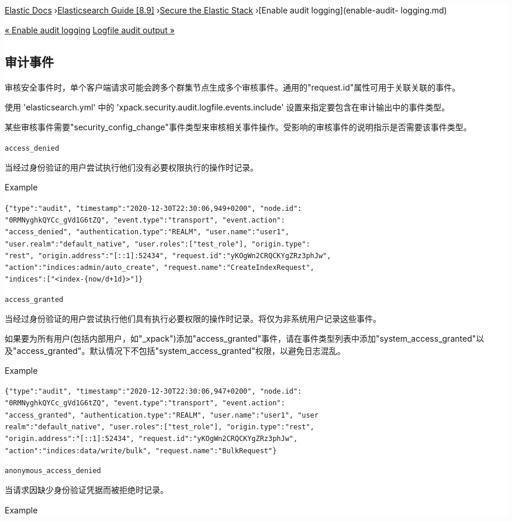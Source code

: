 

[Elastic Docs](/guide/) ›[Elasticsearch Guide [8.9]](index.md) ›[Secure the
Elastic Stack](secure-cluster.md) ›[Enable audit logging](enable-audit-
logging.md)

[« Enable audit logging](enable-audit-logging.md) [Logfile audit output
»](audit-log-output.md)

## 审计事件

审核安全事件时，单个客户端请求可能会跨多个群集节点生成多个审核事件。通用的"request.id"属性可用于关联关联的事件。

使用 'elasticsearch.yml' 中的 'xpack.security.audit.logfile.events.include' 设置来指定要包含在审计输出中的事件类型。

某些审核事件需要"security_config_change"事件类型来审核相关事件操作。受影响的审核事件的说明指示是否需要该事件类型。

`access_denied`

    

当经过身份验证的用户尝试执行他们没有必要权限执行的操作时记录。

Example

    
    
    {"type":"audit", "timestamp":"2020-12-30T22:30:06,949+0200", "node.id":
    "0RMNyghkQYCc_gVd1G6tZQ", "event.type":"transport", "event.action":
    "access_denied", "authentication.type":"REALM", "user.name":"user1",
    "user.realm":"default_native", "user.roles":["test_role"], "origin.type":
    "rest", "origin.address":"[::1]:52434", "request.id":"yKOgWn2CRQCKYgZRz3phJw",
    "action":"indices:admin/auto_create", "request.name":"CreateIndexRequest",
    "indices":["<index-{now/d+1d}>"]}

`access_granted`

    

当经过身份验证的用户尝试执行他们具有执行必要权限的操作时记录。将仅为非系统用户记录这些事件。

如果要为所有用户(包括内部用户，如"_xpack")添加"access_granted"事件，请在事件类型列表中添加"system_access_granted"以及"access_granted"。默认情况下不包括"system_access_granted"权限，以避免日志混乱。

Example

    
    
    {"type":"audit", "timestamp":"2020-12-30T22:30:06,947+0200", "node.id":
    "0RMNyghkQYCc_gVd1G6tZQ", "event.type":"transport", "event.action":
    "access_granted", "authentication.type":"REALM", "user.name":"user1", "user
    realm":"default_native", "user.roles":["test_role"], "origin.type":"rest",
    "origin.address":"[::1]:52434", "request.id":"yKOgWn2CRQCKYgZRz3phJw",
    "action":"indices:data/write/bulk", "request.name":"BulkRequest"}

`anonymous_access_denied`

    

当请求因缺少身份验证凭据而被拒绝时记录。

Example
